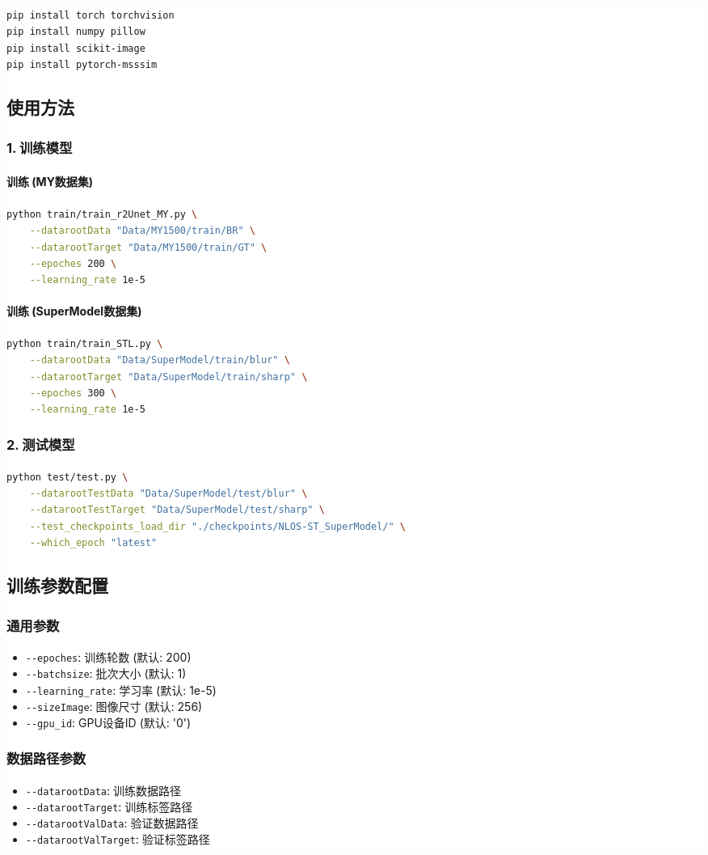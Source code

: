 ```bash
pip install torch torchvision
pip install numpy pillow
pip install scikit-image
pip install pytorch-msssim
```

## 使用方法

### 1. 训练模型

#### 训练 (MY数据集)
```bash
python train/train_r2Unet_MY.py \
    --datarootData "Data/MY1500/train/BR" \
    --datarootTarget "Data/MY1500/train/GT" \
    --epoches 200 \
    --learning_rate 1e-5
```

#### 训练 (SuperModel数据集)
```bash
python train/train_STL.py \
    --datarootData "Data/SuperModel/train/blur" \
    --datarootTarget "Data/SuperModel/train/sharp" \
    --epoches 300 \
    --learning_rate 1e-5
```

### 2. 测试模型

```bash
python test/test.py \
    --datarootTestData "Data/SuperModel/test/blur" \
    --datarootTestTarget "Data/SuperModel/test/sharp" \
    --test_checkpoints_load_dir "./checkpoints/NLOS-ST_SuperModel/" \
    --which_epoch "latest"
```

## 训练参数配置

### 通用参数
- `--epoches`: 训练轮数 (默认: 200)
- `--batchsize`: 批次大小 (默认: 1)
- `--learning_rate`: 学习率 (默认: 1e-5)
- `--sizeImage`: 图像尺寸 (默认: 256)
- `--gpu_id`: GPU设备ID (默认: '0')

### 数据路径参数
- `--datarootData`: 训练数据路径
- `--datarootTarget`: 训练标签路径
- `--datarootValData`: 验证数据路径
- `--datarootValTarget`: 验证标签路径
